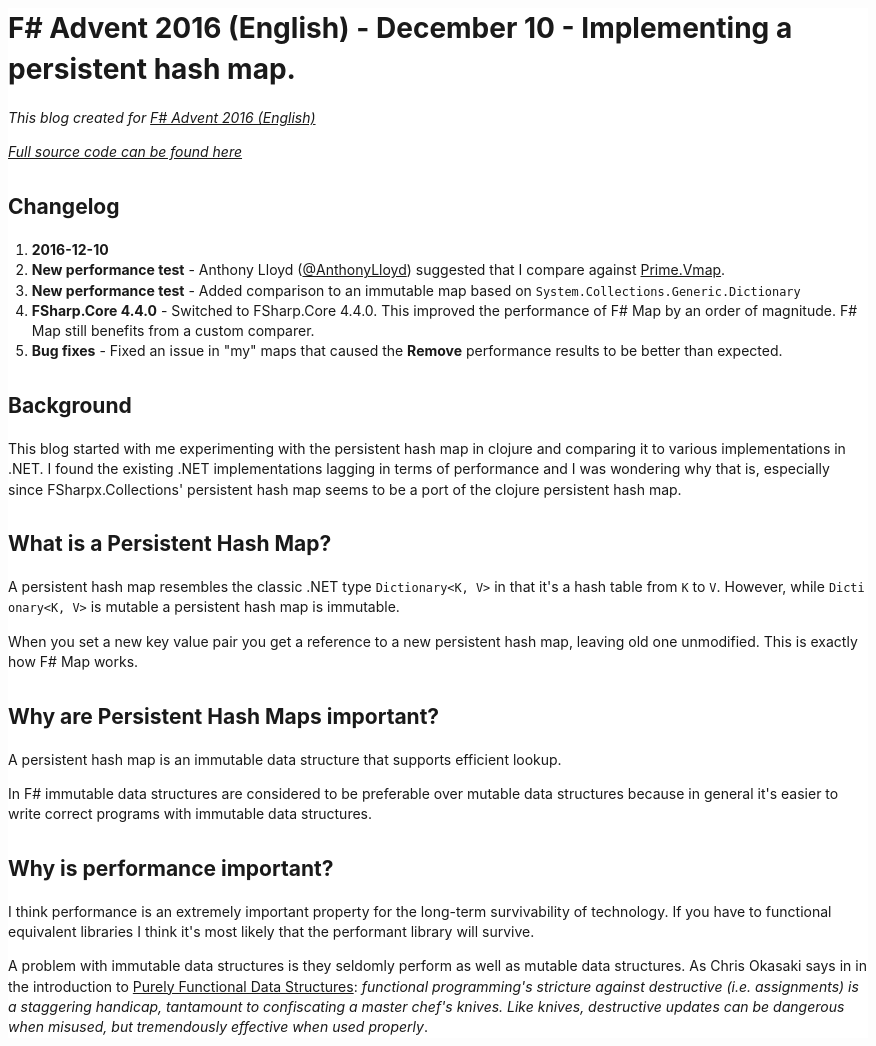 # F# Advent 2016 (English) - December 10 - Implementing a persistent hash map.

*This blog created for [F# Advent 2016 (English)](https://sergeytihon.wordpress.com/2016/10/23/f-advent-calendar-in-english-2016/)*

*[Full source code can be found here](https://github.com/mrange/fsharpadvent2016)*

## Changelog

1. **2016-12-10**
  1. **New performance test** - Anthony Lloyd ([@AnthonyLloyd](https://gist.github.com/AnthonyLloyd)) suggested that I compare against [Prime.Vmap](https://github.com/bryanedds/Nu/blob/master/Prime/Prime/Vmap.fs).
  2. **New performance test** - Added comparison to an immutable map based on `System.Collections.Generic.Dictionary`
  3. **FSharp.Core 4.4.0** - Switched to FSharp.Core 4.4.0. This improved the performance of F# Map by an order of magnitude. F# Map still benefits from a custom comparer.
  4. **Bug fixes** - Fixed an issue in "my" maps that caused the **Remove** performance results to be better than expected.

## Background

This blog started with me experimenting with the persistent hash map in clojure and comparing it to various implementations in .NET. I found the existing .NET implementations lagging in terms of performance and I was wondering why that is, especially since FSharpx.Collections' persistent hash map seems to be a port of the clojure persistent hash map.

## What is a Persistent Hash Map?

A persistent hash map resembles the classic .NET type `Dictionary<K, V>` in that it's a hash table from `K` to `V`. However, while `Dictionary<K, V>` is mutable a persistent hash map is immutable.

When you set a new key value pair you get a reference to a new persistent hash map, leaving old one unmodified. This is exactly how F# Map works.

## Why are Persistent Hash Maps important?

A persistent hash map is an immutable data structure that supports efficient lookup.

In F# immutable data structures are considered to be preferable over mutable data structures because in general it's easier to write correct programs with immutable data structures.

## Why is performance important?

I think performance is an extremely important property for the long-term survivability of technology. If you have to functional equivalent libraries I think it's most likely that the performant library will survive.

A problem with immutable data structures is they seldomly perform as well as mutable data structures. As Chris Okasaki says in in the introduction to [Purely Functional Data Structures](https://www.amazon.com/Purely-Functional-Structures-Chris-Okasaki/dp/0521663504): *functional programming's stricture against destructive (i.e. assignments) is a staggering handicap, tantamount to confiscating a master chef's knives. Like knives, destructive updates can be dangerous when misused, but tremendously effective when used properly*.
